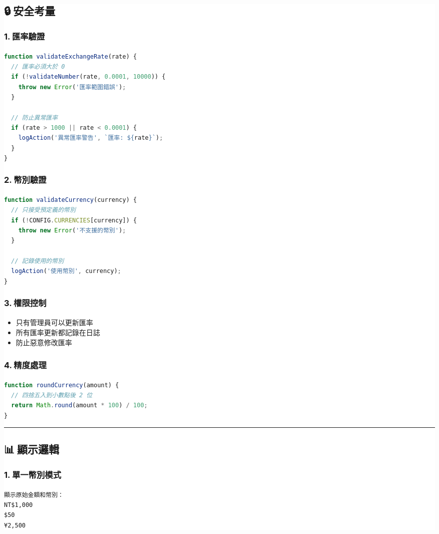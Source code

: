 
## 🔒 安全考量

### 1. 匯率驗證
```javascript
function validateExchangeRate(rate) {
  // 匯率必須大於 0
  if (!validateNumber(rate, 0.0001, 10000)) {
    throw new Error('匯率範圍錯誤');
  }

  // 防止異常匯率
  if (rate > 1000 || rate < 0.0001) {
    logAction('異常匯率警告', `匯率: ${rate}`);
  }
}
```

### 2. 幣別驗證
```javascript
function validateCurrency(currency) {
  // 只接受預定義的幣別
  if (!CONFIG.CURRENCIES[currency]) {
    throw new Error('不支援的幣別');
  }

  // 記錄使用的幣別
  logAction('使用幣別', currency);
}
```

### 3. 權限控制
- 只有管理員可以更新匯率
- 所有匯率更新都記錄在日誌
- 防止惡意修改匯率

### 4. 精度處理
```javascript
function roundCurrency(amount) {
  // 四捨五入到小數點後 2 位
  return Math.round(amount * 100) / 100;
}
```

---

## 📊 顯示邏輯

### 1. 單一幣別模式
```
顯示原始金額和幣別：
NT$1,000
$50
¥2,500
```
